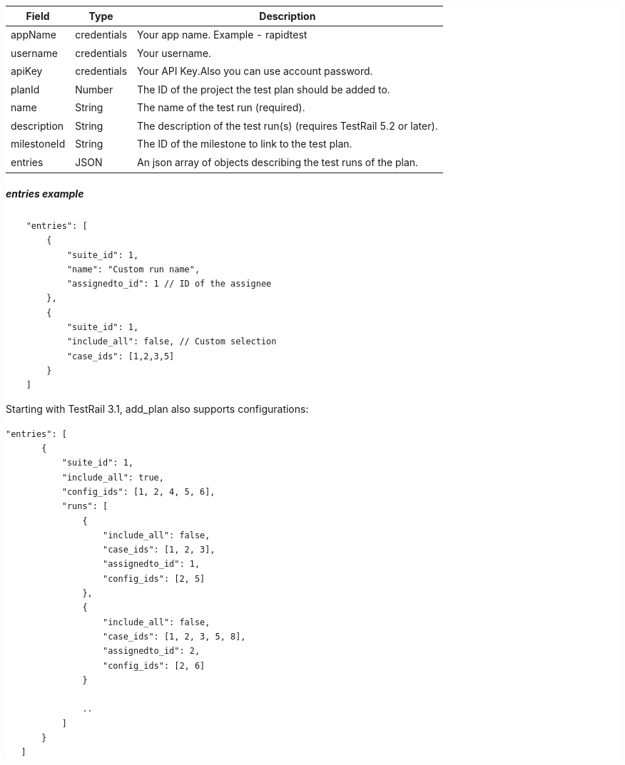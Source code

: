 | Field       | Type       | Description
|-------------|------------|----------
| appName     | credentials| Your app name. Example - rapidtest
| username    | credentials| Your username.
| apiKey      | credentials| Your API Key.Also you can use account password.
| planId      | Number     | The ID of the project the test plan should be added to.
| name        | String     | The name of the test run (required).
| description | String     | The description of the test run(s) (requires TestRail 5.2 or later).
| milestoneId | String     | The ID of the milestone to link to the test plan.
| entries    | JSON       | An json array of objects describing the test runs of the plan.


##### entries example

```
	"entries": [
		{ 
			"suite_id": 1,
			"name": "Custom run name",
			"assignedto_id": 1 // ID of the assignee
		},
		{ 
			"suite_id": 1,
			"include_all": false, // Custom selection
			"case_ids": [1,2,3,5]
		}
	]
```

 Starting with TestRail 3.1, add_plan also supports configurations:
 
 ```
 "entries": [
 		{
 			"suite_id": 1,
 			"include_all": true,
 			"config_ids": [1, 2, 4, 5, 6],
 			"runs": [
 				{
 					"include_all": false,
 					"case_ids": [1, 2, 3],
 					"assignedto_id": 1,
 					"config_ids": [2, 5]
 				},
 				{
 					"include_all": false,
 					"case_ids": [1, 2, 3, 5, 8],
 					"assignedto_id": 2,
 					"config_ids": [2, 6]
 				}
 
 				..
 			]
 		}
 	]
 ```
 